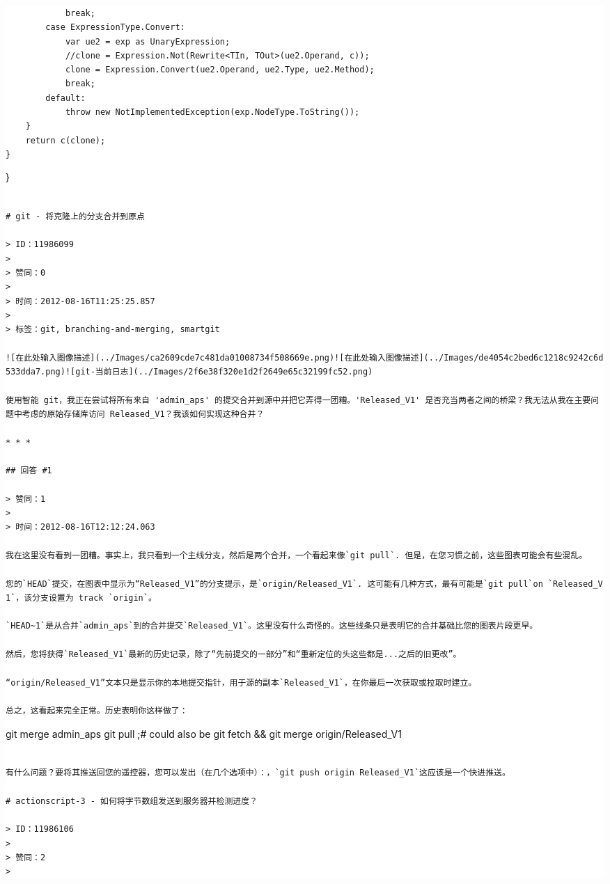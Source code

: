                 break;
            case ExpressionType.Convert:
                var ue2 = exp as UnaryExpression;
                //clone = Expression.Not(Rewrite<TIn, TOut>(ue2.Operand, c));
                clone = Expression.Convert(ue2.Operand, ue2.Type, ue2.Method);
                break;
            default:
                throw new NotImplementedException(exp.NodeType.ToString());
        }
        return c(clone);
    }
} 
```

# git - 将克隆上的分支合并到原点

> ID：11986099
> 
> 赞同：0
> 
> 时间：2012-08-16T11:25:25.857
> 
> 标签：git, branching-and-merging, smartgit

![在此处输入图像描述](../Images/ca2609cde7c481da01008734f508669e.png)![在此处输入图像描述](../Images/de4054c2bed6c1218c9242c6d533dda7.png)![git-当前日志](../Images/2f6e38f320e1d2f2649e65c32199fc52.png)

使用智能 git，我正在尝试将所有来自 'admin_aps' 的提交合并到源中并把它弄得一团糟。'Released_V1' 是否充当两者之间的桥梁？我无法从我在主要问题中考虑的原始存储库访问 Released_V1？我该如何实现这种合并？

* * *

## 回答 #1

> 赞同：1
> 
> 时间：2012-08-16T12:12:24.063

我在这里没有看到一团糟。事实上，我只看到一个主线分支，然后是两个合并，一个看起来像`git pull`. 但是，在您习惯之前，这些图表可能会有些混乱。

您的`HEAD`提交，在图表中显示为“Released_V1”的分支提示，是`origin/Released_V1`. 这可能有几种方式，最有可能是`git pull`on `Released_V1`，该分支设置为 track `origin`。

`HEAD~1`是从合并`admin_aps`到的合并提交`Released_V1`。这里没有什么奇怪的。这些线条只是表明它的合并基础比您的图表片段更早。

然后，您将获得`Released_V1`最新的历史记录，除了“先前提交的一部分”和“重新定位的头这些都是...之后的旧更改”。

“origin/Released_V1”文本只是显示你的本地提交指针，用于源的副本`Released_V1`，在你最后一次获取或拉取时建立。

总之，这看起来完全正常。历史表明你这样做了：

```
git merge admin_aps
git pull ;# could also be git fetch && git merge origin/Released_V1 
```

有什么问题？要将其推送回您的遥控器，您可以发出（在几个选项中）：，`git push origin Released_V1`这应该是一个快进推送。

# actionscript-3 - 如何将字节数组发送到服务器并检测进度？

> ID：11986106
> 
> 赞同：2
> 
```